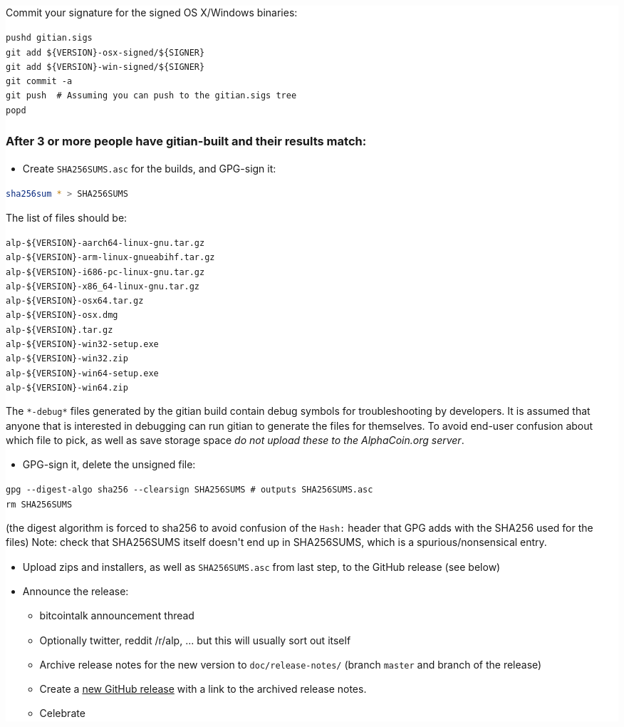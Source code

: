 Commit your signature for the signed OS X/Windows binaries:

    pushd gitian.sigs
    git add ${VERSION}-osx-signed/${SIGNER}
    git add ${VERSION}-win-signed/${SIGNER}
    git commit -a
    git push  # Assuming you can push to the gitian.sigs tree
    popd

### After 3 or more people have gitian-built and their results match:

- Create `SHA256SUMS.asc` for the builds, and GPG-sign it:

```bash
sha256sum * > SHA256SUMS
```

The list of files should be:
```
alp-${VERSION}-aarch64-linux-gnu.tar.gz
alp-${VERSION}-arm-linux-gnueabihf.tar.gz
alp-${VERSION}-i686-pc-linux-gnu.tar.gz
alp-${VERSION}-x86_64-linux-gnu.tar.gz
alp-${VERSION}-osx64.tar.gz
alp-${VERSION}-osx.dmg
alp-${VERSION}.tar.gz
alp-${VERSION}-win32-setup.exe
alp-${VERSION}-win32.zip
alp-${VERSION}-win64-setup.exe
alp-${VERSION}-win64.zip
```
The `*-debug*` files generated by the gitian build contain debug symbols
for troubleshooting by developers. It is assumed that anyone that is interested
in debugging can run gitian to generate the files for themselves. To avoid
end-user confusion about which file to pick, as well as save storage
space *do not upload these to the AlphaCoin.org server*.

- GPG-sign it, delete the unsigned file:
```
gpg --digest-algo sha256 --clearsign SHA256SUMS # outputs SHA256SUMS.asc
rm SHA256SUMS
```
(the digest algorithm is forced to sha256 to avoid confusion of the `Hash:` header that GPG adds with the SHA256 used for the files)
Note: check that SHA256SUMS itself doesn't end up in SHA256SUMS, which is a spurious/nonsensical entry.

- Upload zips and installers, as well as `SHA256SUMS.asc` from last step, to the GitHub release (see below)

- Announce the release:

  - bitcointalk announcement thread

  - Optionally twitter, reddit /r/alp, ... but this will usually sort out itself

  - Archive release notes for the new version to `doc/release-notes/` (branch `master` and branch of the release)

  - Create a [new GitHub release](https://github.com/alp-project/AlphaCoin/releases/new) with a link to the archived release notes.

  - Celebrate
